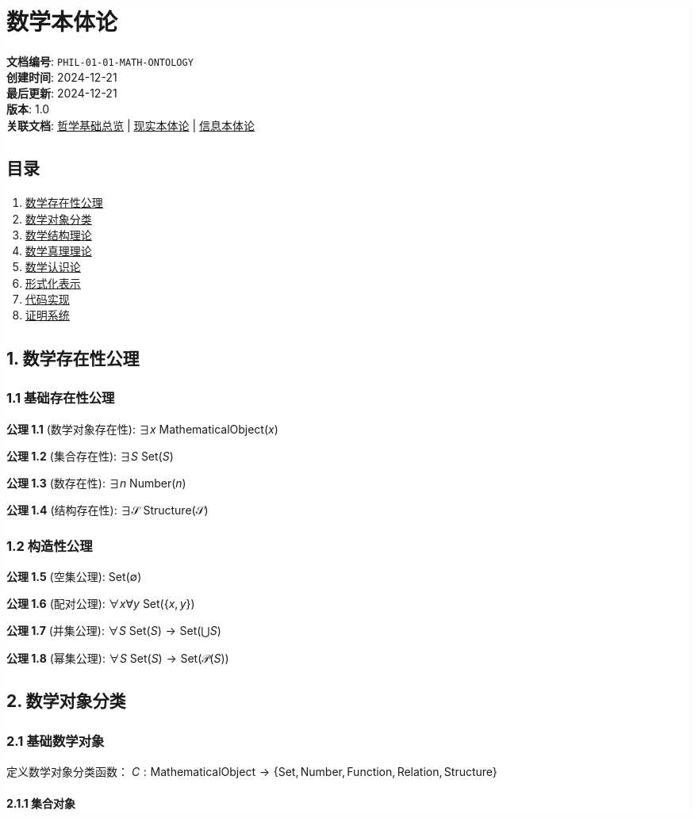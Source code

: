 # 数学本体论

**文档编号**: `PHIL-01-01-MATH-ONTOLOGY`  
**创建时间**: 2024-12-21  
**最后更新**: 2024-12-21  
**版本**: 1.0  
**关联文档**: [哲学基础总览](../00_Overview.md) | [现实本体论](./02_Reality_Ontology.md) | [信息本体论](./03_Information_Ontology.md)

## 目录

1. [数学存在性公理](#1-数学存在性公理)
2. [数学对象分类](#2-数学对象分类)
3. [数学结构理论](#3-数学结构理论)
4. [数学真理理论](#4-数学真理理论)
5. [数学认识论](#5-数学认识论)
6. [形式化表示](#6-形式化表示)
7. [代码实现](#7-代码实现)
8. [证明系统](#8-证明系统)

## 1. 数学存在性公理

### 1.1 基础存在性公理

**公理 1.1** (数学对象存在性): $\exists x \text{ } \text{MathematicalObject}(x)$

**公理 1.2** (集合存在性): $\exists S \text{ } \text{Set}(S)$

**公理 1.3** (数存在性): $\exists n \text{ } \text{Number}(n)$

**公理 1.4** (结构存在性): $\exists \mathcal{S} \text{ } \text{Structure}(\mathcal{S})$

### 1.2 构造性公理

**公理 1.5** (空集公理): $\text{Set}(\emptyset)$

**公理 1.6** (配对公理): $\forall x \forall y \text{ } \text{Set}(\{x, y\})$

**公理 1.7** (并集公理): $\forall S \text{ } \text{Set}(S) \rightarrow \text{Set}(\bigcup S)$

**公理 1.8** (幂集公理): $\forall S \text{ } \text{Set}(S) \rightarrow \text{Set}(\mathcal{P}(S))$

## 2. 数学对象分类

### 2.1 基础数学对象

定义数学对象分类函数：
$C: \text{MathematicalObject} \rightarrow \{\text{Set}, \text{Number}, \text{Function}, \text{Relation}, \text{Structure}\}$

#### 2.1.1 集合对象
